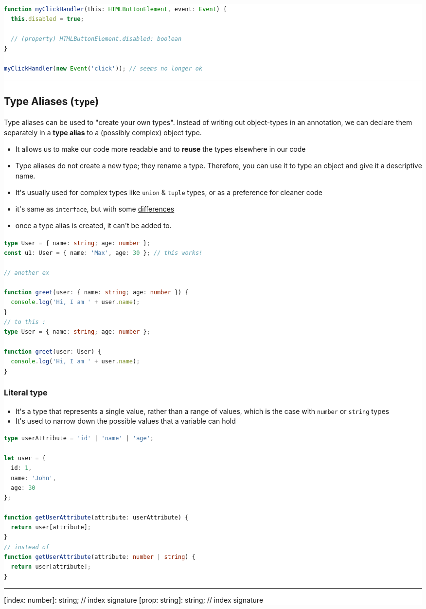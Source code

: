   ```ts
  function myClickHandler(this: HTMLButtonElement, event: Event) {
    this.disabled = true;

    // (property) HTMLButtonElement.disabled: boolean
  }

  myClickHandler(new Event('click')); // seems no longer ok
  ```

---

## Type Aliases (`type`)

Type aliases can be used to "create your own types". Instead of writing out object-types in an annotation, we can declare them separately in a **type alias** to a (possibly complex) object type.

- It allows us to make our code more readable and to **reuse** the types elsewhere in our code
- Type aliases do not create a new type; they rename a type. Therefore, you can use it to type an object and give it a descriptive name.
- It's usually used for complex types like `union` & `tuple` types, or as a preference for cleaner code
- it's same as `interface`, but with some [differences](#interface-vs-type)

- once a type alias is created, it can't be added to.

```ts
type User = { name: string; age: number };
const u1: User = { name: 'Max', age: 30 }; // this works!

// another ex

function greet(user: { name: string; age: number }) {
  console.log('Hi, I am ' + user.name);
}
// to this :
type User = { name: string; age: number };

function greet(user: User) {
  console.log('Hi, I am ' + user.name);
}
```

### Literal type

- It's a type that represents a single value, rather than a range of values, which is the case with `number` or `string` types
- It's used to narrow down the possible values that a variable can hold

```ts
type userAttribute = 'id' | 'name' | 'age';

let user = {
  id: 1,
  name: 'John',
  age: 30
};

function getUserAttribute(attribute: userAttribute) {
  return user[attribute];
}
// instead of
function getUserAttribute(attribute: number | string) {
  return user[attribute];
}
```

---

  [index: number]: string; // index signature
  [prop: string]: string; // index signature